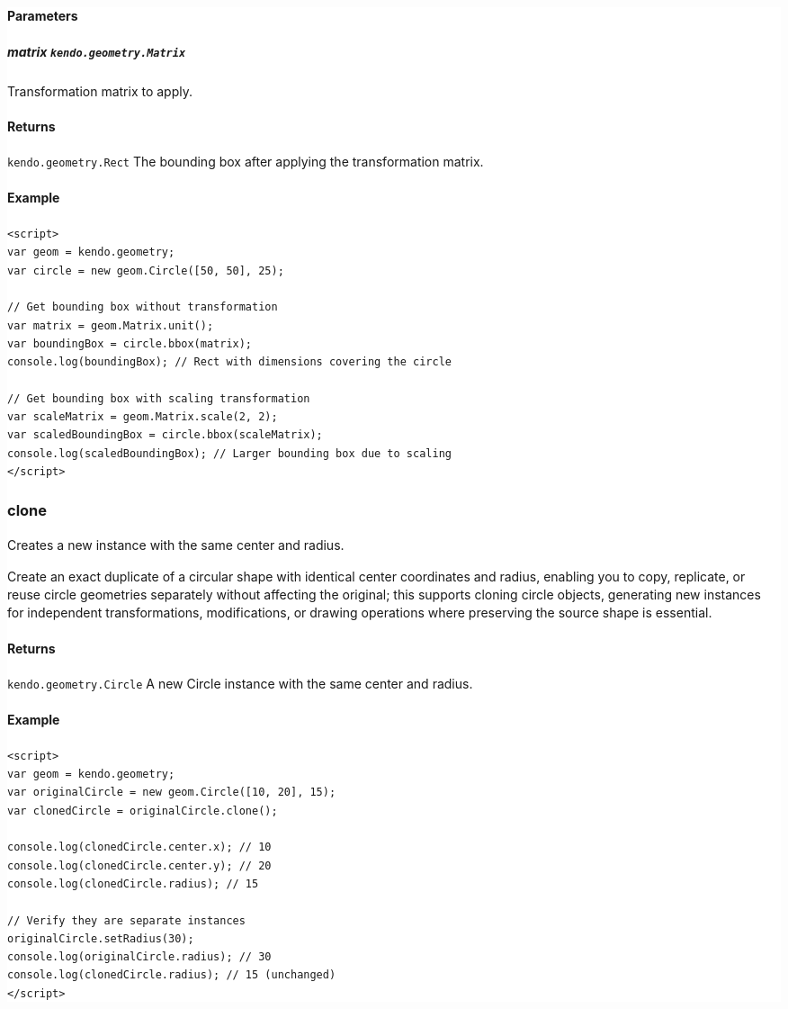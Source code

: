 #### Parameters

##### matrix `kendo.geometry.Matrix`

Transformation matrix to apply.

#### Returns

`kendo.geometry.Rect` The bounding box after applying the transformation matrix.

#### Example

    <script>
    var geom = kendo.geometry;
    var circle = new geom.Circle([50, 50], 25);
    
    // Get bounding box without transformation
    var matrix = geom.Matrix.unit();
    var boundingBox = circle.bbox(matrix);
    console.log(boundingBox); // Rect with dimensions covering the circle
    
    // Get bounding box with scaling transformation
    var scaleMatrix = geom.Matrix.scale(2, 2);
    var scaledBoundingBox = circle.bbox(scaleMatrix);
    console.log(scaledBoundingBox); // Larger bounding box due to scaling
    </script>


### clone

Creates a new instance with the same center and radius.


<div class="meta-api-description">
Create an exact duplicate of a circular shape with identical center coordinates and radius, enabling you to copy, replicate, or reuse circle geometries separately without affecting the original; this supports cloning circle objects, generating new instances for independent transformations, modifications, or drawing operations where preserving the source shape is essential.
</div>

#### Returns

`kendo.geometry.Circle` A new Circle instance with the same center and radius.

#### Example

    <script>
    var geom = kendo.geometry;
    var originalCircle = new geom.Circle([10, 20], 15);
    var clonedCircle = originalCircle.clone();
    
    console.log(clonedCircle.center.x); // 10
    console.log(clonedCircle.center.y); // 20
    console.log(clonedCircle.radius); // 15
    
    // Verify they are separate instances
    originalCircle.setRadius(30);
    console.log(originalCircle.radius); // 30
    console.log(clonedCircle.radius); // 15 (unchanged)
    </script>
